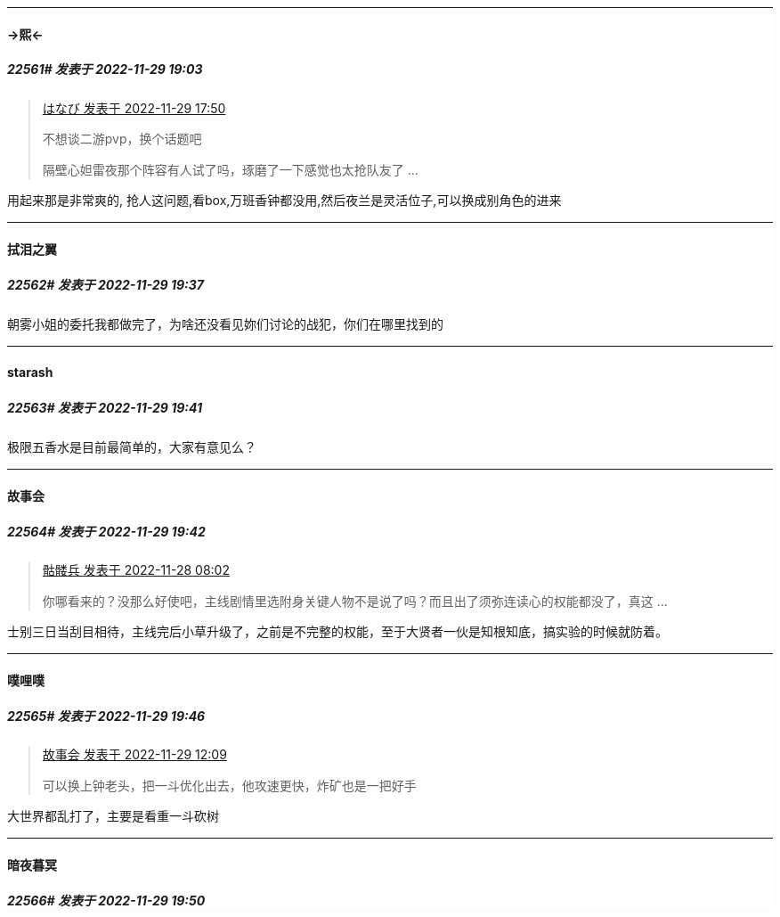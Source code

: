 

*****

####  →熙←  
##### 22561#       发表于 2022-11-29 19:03

<blockquote><a href="httphttps://bbs.saraba1st.com/2b/forum.php?mod=redirect&amp;goto=findpost&amp;pid=58679918&amp;ptid=2089020" target="_blank">はなび 发表于 2022-11-29 17:50</a>

不想谈二游pvp，换个话题吧

隔壁心妲雷夜那个阵容有人试了吗，琢磨了一下感觉也太抢队友了 ...</blockquote>
用起来那是非常爽的, 抢人这问题,看box,万班香钟都没用,然后夜兰是灵活位子,可以换成别角色的进来



*****

####  拭泪之翼  
##### 22562#       发表于 2022-11-29 19:37

朝雾小姐的委托我都做完了，为啥还没看见妳们讨论的战犯，你们在哪里找到的



*****

####  starash  
##### 22563#       发表于 2022-11-29 19:41

极限五香水是目前最简单的，大家有意见么？

*****

####  故事会  
##### 22564#       发表于 2022-11-29 19:42

<blockquote><a href="httphttps://bbs.saraba1st.com/2b/forum.php?mod=redirect&amp;goto=findpost&amp;pid=58656279&amp;ptid=2089020" target="_blank">骷髅兵 发表于 2022-11-28 08:02</a>

你哪看来的？没那么好使吧，主线剧情里选附身关键人物不是说了吗？而且出了须弥连读心的权能都没了，真这 ...</blockquote>
士别三日当刮目相待，主线完后小草升级了，之前是不完整的权能，至于大贤者一伙是知根知底，搞实验的时候就防着。

*****

####  噗哩噗  
##### 22565#       发表于 2022-11-29 19:46

<blockquote><a href="httphttps://bbs.saraba1st.com/2b/forum.php?mod=redirect&amp;goto=findpost&amp;pid=58675148&amp;ptid=2089020" target="_blank">故事会 发表于 2022-11-29 12:09</a>

可以换上钟老头，把一斗优化出去，他攻速更快，炸矿也是一把好手</blockquote>
大世界都乱打了，主要是看重一斗砍树

*****

####  暗夜暮冥  
##### 22566#       发表于 2022-11-29 19:50
